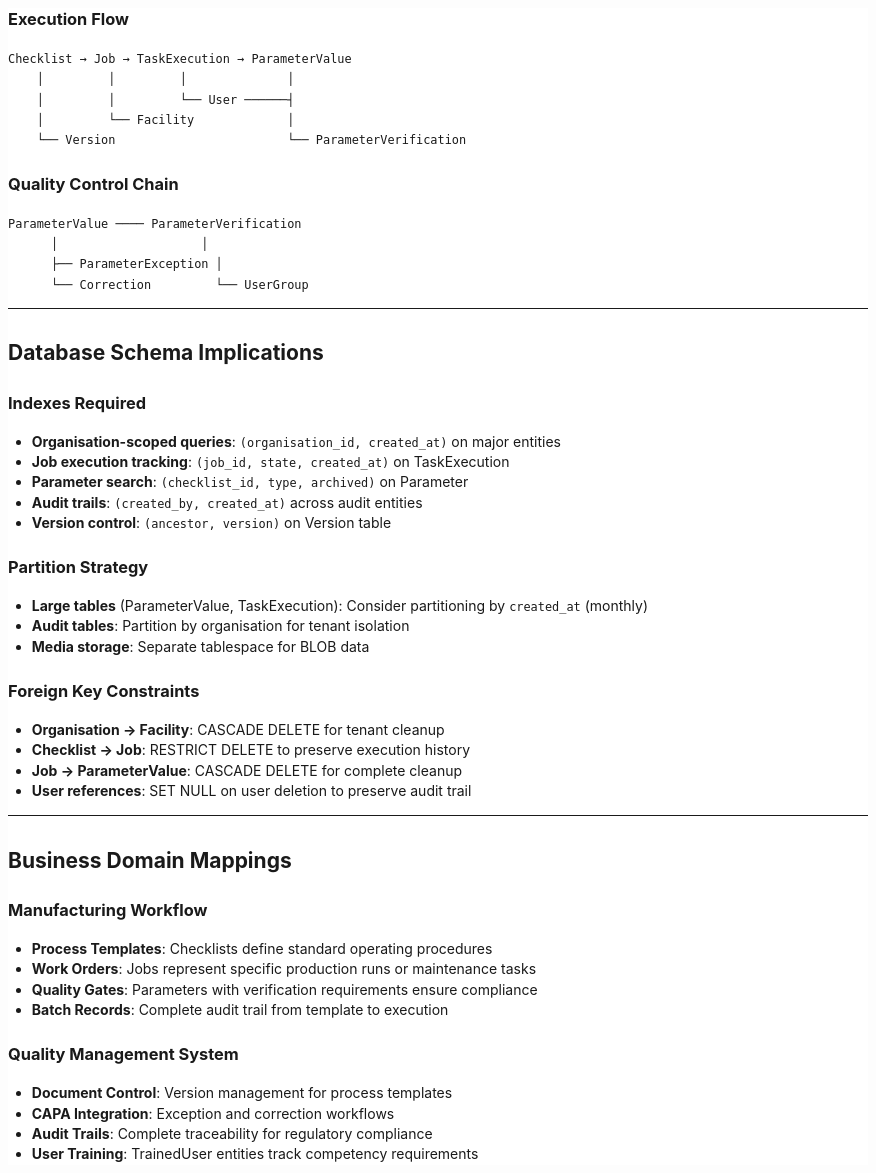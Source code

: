 ### Execution Flow
```
Checklist → Job → TaskExecution → ParameterValue
    │         │         │              │
    │         │         └── User ──────┤
    │         └── Facility             │
    └── Version                        └── ParameterVerification
```

### Quality Control Chain
```
ParameterValue ──── ParameterVerification
      │                    │
      ├── ParameterException │
      └── Correction         └── UserGroup
```

---

## Database Schema Implications

### Indexes Required
- **Organisation-scoped queries**: `(organisation_id, created_at)` on major entities
- **Job execution tracking**: `(job_id, state, created_at)` on TaskExecution
- **Parameter search**: `(checklist_id, type, archived)` on Parameter
- **Audit trails**: `(created_by, created_at)` across audit entities
- **Version control**: `(ancestor, version)` on Version table

### Partition Strategy
- **Large tables** (ParameterValue, TaskExecution): Consider partitioning by `created_at` (monthly)
- **Audit tables**: Partition by organisation for tenant isolation
- **Media storage**: Separate tablespace for BLOB data

### Foreign Key Constraints
- **Organisation → Facility**: CASCADE DELETE for tenant cleanup
- **Checklist → Job**: RESTRICT DELETE to preserve execution history  
- **Job → ParameterValue**: CASCADE DELETE for complete cleanup
- **User references**: SET NULL on user deletion to preserve audit trail

---

## Business Domain Mappings

### Manufacturing Workflow
- **Process Templates**: Checklists define standard operating procedures
- **Work Orders**: Jobs represent specific production runs or maintenance tasks
- **Quality Gates**: Parameters with verification requirements ensure compliance
- **Batch Records**: Complete audit trail from template to execution

### Quality Management System
- **Document Control**: Version management for process templates
- **CAPA Integration**: Exception and correction workflows
- **Audit Trails**: Complete traceability for regulatory compliance
- **User Training**: TrainedUser entities track competency requirements
